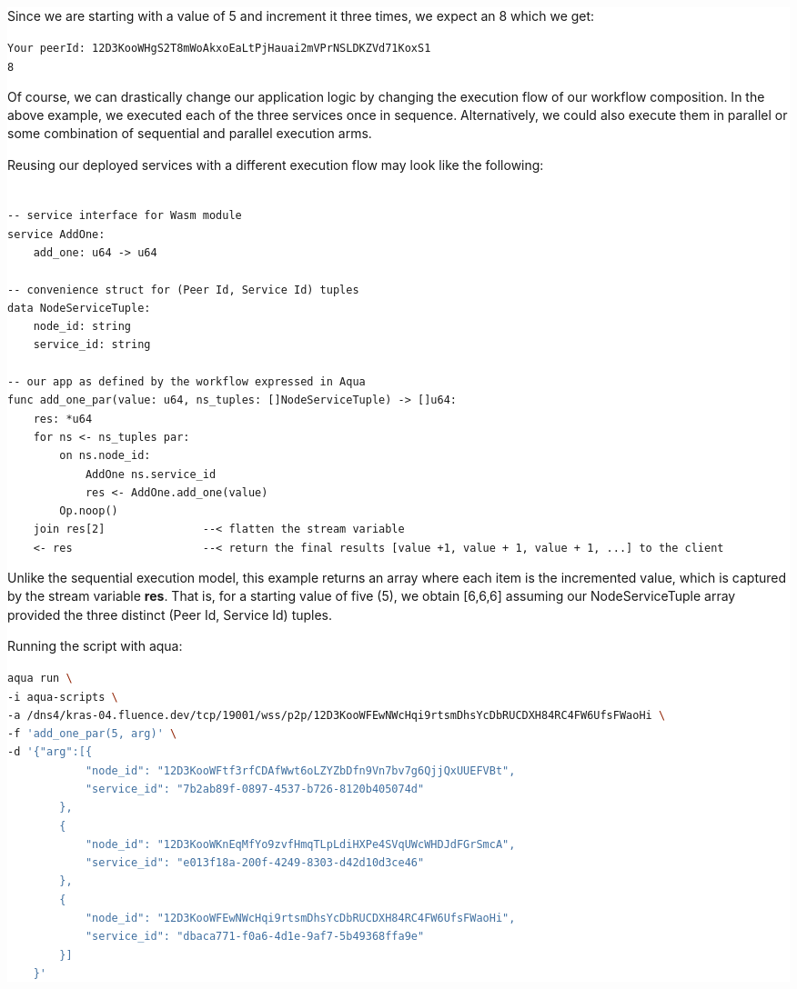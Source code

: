 Since we are starting with a value of 5 and increment it three times, we expect an 8 which we get:

```
Your peerId: 12D3KooWHgS2T8mWoAkxoEaLtPjHauai2mVPrNSLDKZVd71KoxS1
8
```

Of course, we can drastically change our application logic by changing the execution flow of our workflow composition. In the above example, we executed each of the three services once in sequence. Alternatively, we could also execute them in parallel or some combination of sequential and parallel execution arms.

Reusing our deployed services with a different execution flow may look like the following:

```aqua

-- service interface for Wasm module
service AddOne:
    add_one: u64 -> u64

-- convenience struct for (Peer Id, Service Id) tuples
data NodeServiceTuple:
    node_id: string
    service_id: string

-- our app as defined by the workflow expressed in Aqua
func add_one_par(value: u64, ns_tuples: []NodeServiceTuple) -> []u64:
    res: *u64
    for ns <- ns_tuples par:
        on ns.node_id:
            AddOne ns.service_id
            res <- AddOne.add_one(value)
        Op.noop()
    join res[2]               --< flatten the stream variable
    <- res                    --< return the final results [value +1, value + 1, value + 1, ...] to the client
```

Unlike the sequential execution model, this example returns an array where each item is the incremented value, which is captured by the stream variable **res**. That is, for a starting value of five (5), we obtain \[6,6,6] assuming our NodeServiceTuple array provided the three distinct (Peer Id, Service Id) tuples.

Running the script with aqua:

```sh
aqua run \
-i aqua-scripts \
-a /dns4/kras-04.fluence.dev/tcp/19001/wss/p2p/12D3KooWFEwNWcHqi9rtsmDhsYcDbRUCDXH84RC4FW6UfsFWaoHi \
-f 'add_one_par(5, arg)' \
-d '{"arg":[{
            "node_id": "12D3KooWFtf3rfCDAfWwt6oLZYZbDfn9Vn7bv7g6QjjQxUUEFVBt",
            "service_id": "7b2ab89f-0897-4537-b726-8120b405074d"
        },
        {
            "node_id": "12D3KooWKnEqMfYo9zvfHmqTLpLdiHXPe4SVqUWcWHDJdFGrSmcA",
            "service_id": "e013f18a-200f-4249-8303-d42d10d3ce46"
        },
        {
            "node_id": "12D3KooWFEwNWcHqi9rtsmDhsYcDbRUCDXH84RC4FW6UfsFWaoHi",
            "service_id": "dbaca771-f0a6-4d1e-9af7-5b49368ffa9e"
        }]
    }'
```
